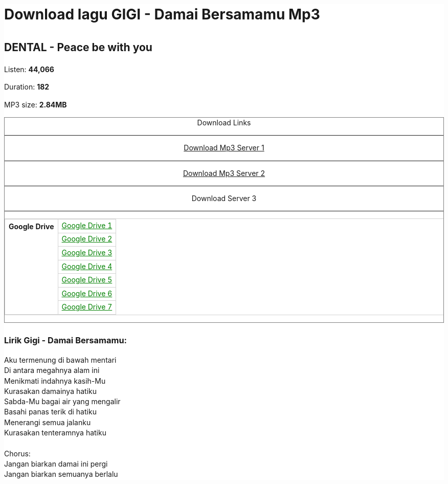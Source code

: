 <div id="A-G-C" date="04 Dec 2019 09:08:03"><link rel="stylesheet" href="https://cdn.jsdelivr.net/gh/dimaslanjaka/Web-Manajemen@master/css/iframe.css"><div class="song"><div class="songinfo"><div class="statistics"><h1 class="notranslate" for="title">Download lagu GIGI - Damai Bersamamu Mp3</h1><div id="wrap-video" class="wrap-video"><iframe rel="nofollow" id="ifyt" src="https://www.youtube.com/embed/xzF-WRjeTFk" frameborder="0" allowfullscreen=""></iframe></div><h2> <span class="notranslate"> DENTAL - Peace be with you</span> </h2><div></div><p> <span class="notranslate"> Listen: <b>44,066</b></span> </p><p> <span class="notranslate"> Duration: <b id="stadur">182</b></span> </p><p> <span class="notranslate"> MP3 size: <b>2.84MB</b></span> </p><div class="sinfo"><div style="border:1px solid grey;text-align:center;margin-bottom:4px;"><center> <span class="notranslate"> Download Links</span> </center><hr><p> <span class="notranslate"> <a title="Download Song GIGI - Damai Bersamamu MP3" class="button-download btn btn-outline-primary ld-over-full" href="https://dimaslanjaka.github.io/page/safelink.html?url=aHR0cHM6Ly9kb3dubG9hZGxhZ3UtbXAzLm5ldC9naWdpLWRhbWFpLWJlcnNhbWFtdX54ekYtV1JqZVRGay5odG1s" target="_blank">Download Mp3 Server 1</a></span> </p><div id="download-alt"><hr> <span class="notranslate"> <a href="https://dimaslanjaka.github.io/page/safelink.html?url=aHR0cHM6Ly9zYXZlbXAzLmNjL2lkL3lvdXR1YmUveHpGLVdSamVURms=" target="_blank" alt="[2.84 MB] Download Lagu GIGI - Damai Bersamamu MP3 - GRATIS Cepat Mudah " rel="follow" class="btn btn-outline-primary ld-over-full">Download Mp3 Server 2</a></span> <hr><center> <span class="notranslate"> Download Server 3</span> </center><iframe src="https://www.yt-download.org/@api/button/mp3/xzF-WRjeTFk" width="100%" height="100px" scrolling="no" style="border:none;"></iframe><hr></div><table style="width:100%;border-top:1px solid lightgrey;border-bottom:1px solid lightgrey;"><tbody><tr style="border:1px solid lightgrey;"><th style="border:1px solid lightgrey;" rowspan="7"> <span class="notranslate"> Google Drive</span> </th><td> <span class="notranslate"> <a style="color:green" href="https://dimaslanjaka.github.io/page/safelink.html?url=aHR0cHM6Ly9kcml2ZS5nb29nbGUuY29tL2ZpbGUvZC8xSS0wb1lzQmxEVS1WdWtFdWtWYmtzTHR5SGxUVkowTzQvdmlldz91c3A9c2hhcmluZw==" target="_blank" alt="[2.84 MB] Download Lagu GIGI - Damai Bersamamu MP3 - GRATIS Cepat Mudah  via GD">Google Drive 1</a></span> </td></tr><tr style="border:1px solid lightgrey;"><td> <span class="notranslate"> <a style="color:green" href="https://dimaslanjaka.github.io/page/safelink.html?url=aHR0cHM6Ly9kb2NzLmdvb2dsZS5jb20vZmlsZS9kLzFJLTBvWXNCbERVLVZ1a0V1a1Zia3NMdHlIbFRWSjBPNC9lZGl0" target="_blank" alt="[2.84 MB] Download Lagu GIGI - Damai Bersamamu MP3 - GRATIS Cepat Mudah  via GD">Google Drive 2</a></span> </td></tr><tr style="border:1px solid lightgrey;"><td> <span class="notranslate"> <a style="color:green" href="https://dimaslanjaka.github.io/page/safelink.html?url=aHR0cHM6Ly9kcml2ZS5nb29nbGUuY29tL3VjP2lkPTFJLTBvWXNCbERVLVZ1a0V1a1Zia3NMdHlIbFRWSjBPNCZleHBvcnQ9ZG93bmxvYWQ=" target="_blank" alt="[2.84 MB] Download Lagu GIGI - Damai Bersamamu MP3 - GRATIS Cepat Mudah  via GD">Google Drive 3</a></span> </td></tr><tr style="border:1px solid lightgrey;"><td> <span class="notranslate"> <a style="color:green" href="https://dimaslanjaka.github.io/page/safelink.html?url=aHR0cHM6Ly9kcml2ZS5nb29nbGUuY29tL2ZpbGUvZC8xSS0wb1lzQmxEVS1WdWtFdWtWYmtzTHR5SGxUVkowTzQvdmlldz91c3A9ZHJpdmVzZGs=" target="_blank" alt="[2.84 MB] Download Lagu GIGI - Damai Bersamamu MP3 - GRATIS Cepat Mudah  via GD">Google Drive 4</a></span> </td></tr><tr style="border:1px solid lightgrey;"><td> <span class="notranslate"> <a style="color:green" href="https://dimaslanjaka.github.io/page/safelink.html?url=aHR0cHM6Ly9kcml2ZS5nb29nbGUuY29tL29wZW4/aWQ9MUktMG9Zc0JsRFUtVnVrRXVrVmJrc0x0eUhsVFZKME80" target="_blank" alt="[2.84 MB] Download Lagu GIGI - Damai Bersamamu MP3 - GRATIS Cepat Mudah  via GD">Google Drive 5</a></span> </td></tr><tr style="border:1px solid lightgrey;"><td> <span class="notranslate"> <a style="color:green" href="https://dimaslanjaka.github.io/page/safelink.html?url=aHR0cHM6Ly9kcml2ZS5nb29nbGUuY29tL3VjP2lkPTFJLTBvWXNCbERVLVZ1a0V1a1Zia3NMdHlIbFRWSjBPNCZleHBvcnQ9ZG93bmxvYWQ=" target="_blank" alt="[2.84 MB] Download Lagu GIGI - Damai Bersamamu MP3 - GRATIS Cepat Mudah  via GD">Google Drive 6</a></span> </td></tr><tr style="border:1px solid lightgrey;"><td> <span class="notranslate"> <a style="color:green" href="https://dimaslanjaka.github.io/page/safelink.html?url=aHR0cHM6Ly9kcml2ZS5nb29nbGUuY29tL2ZpbGUvZC8xSS0wb1lzQmxEVS1WdWtFdWtWYmtzTHR5SGxUVkowTzQvdmlldz91c3A9ZHJpdmVzZGs=" target="_blank" alt="[2.84 MB] Download Lagu GIGI - Damai Bersamamu MP3 - GRATIS Cepat Mudah  via GD">Google Drive 7</a></span> </td></tr></tbody></table></div></div><div class="notranslate" id="lr-wrapper">                             <h3>Lirik Gigi - Damai Bersamamu:</h3>                             <p class="notranslate" rel="bookmark"> <span id="line_1" class="lirik_line">Aku termenung di bawah mentari</span> <br> <span id="line_2" class="lirik_line">Di antara megahnya alam ini</span> <br> <span id="line_3" class="lirik_line">Menikmati indahnya kasih-Mu</span> <br> <span id="line_4" class="lirik_line">Kurasakan damainya hatiku</span> <br> <span id="line_5" class="lirik_line">Sabda-Mu bagai air yang mengalir</span> <br> <span id="line_6" class="lirik_line">Basahi panas terik di hatiku</span> <br> <span id="line_7" class="lirik_line">Menerangi semua jalanku</span> <br> <span id="line_8" class="lirik_line">Kurasakan tenteramnya hatiku</span> <br><br> <span id="line_9" class="lirik_line">Chorus:</span> <br> <span id="line_10" class="lirik_line">Jangan biarkan damai ini pergi</span> <br> <span id="line_11" class="lirik_line">Jangan biarkan semuanya berlalu</span> <br>